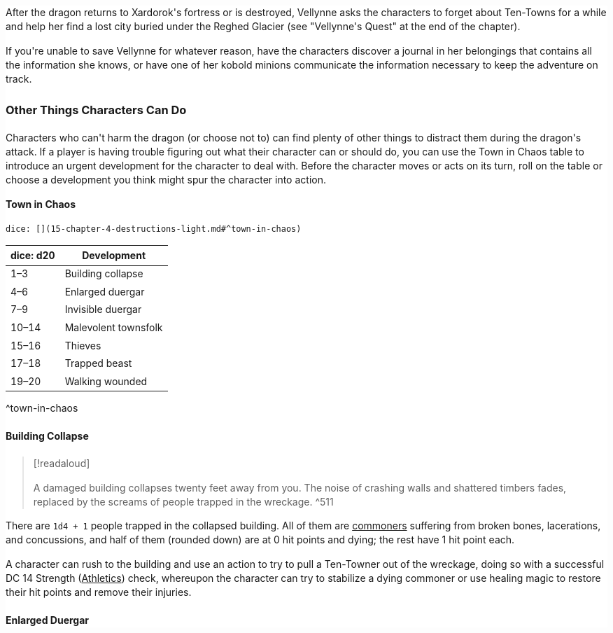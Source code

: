After the dragon returns to Xardorok's fortress or is destroyed, Vellynne asks the characters to forget about Ten-Towns for a while and help her find a lost city buried under the Reghed Glacier (see "Vellynne's Quest" at the end of the chapter).

If you're unable to save Vellynne for whatever reason, have the characters discover a journal in her belongings that contains all the information she knows, or have one of her kobold minions communicate the information necessary to keep the adventure on track.

### Other Things Characters Can Do

Characters who can't harm the dragon (or choose not to) can find plenty of other things to distract them during the dragon's attack. If a player is having trouble figuring out what their character can or should do, you can use the Town in Chaos table to introduce an urgent development for the character to deal with. Before the character moves or acts on its turn, roll on the table or choose a development you think might spur the character into action.

**Town in Chaos**

`dice: [](15-chapter-4-destructions-light.md#^town-in-chaos)`

| dice: d20 | Development |
|-----------|-------------|
| 1–3 | Building collapse |
| 4–6 | Enlarged duergar |
| 7–9 | Invisible duergar |
| 10–14 | Malevolent townsfolk |
| 15–16 | Thieves |
| 17–18 | Trapped beast |
| 19–20 | Walking wounded |
^town-in-chaos

#### Building Collapse

> [!readaloud] 
> 
> A damaged building collapses twenty feet away from you. The noise of crashing walls and shattered timbers fades, replaced by the screams of people trapped in the wreckage.
^511

There are `1d4 + 1` people trapped in the collapsed building. All of them are [commoners](Mechanics/bestiary/humanoid/commoner.md) suffering from broken bones, lacerations, and concussions, and half of them (rounded down) are at 0 hit points and dying; the rest have 1 hit point each.

A character can rush to the building and use an action to try to pull a Ten-Towner out of the wreckage, doing so with a successful DC 14 Strength ([Athletics](Mechanics/Rules/skills.md#Athletics)) check, whereupon the character can try to stabilize a dying commoner or use healing magic to restore their hit points and remove their injuries.

#### Enlarged Duergar
